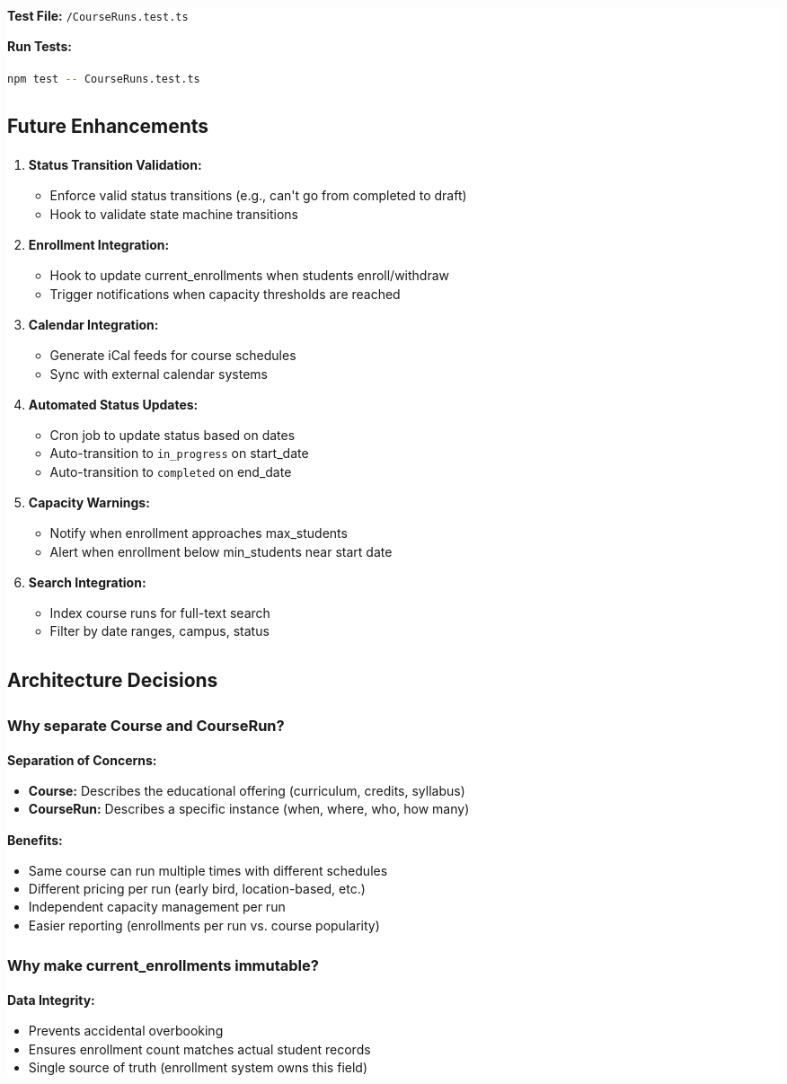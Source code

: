 **Test File:** `/CourseRuns.test.ts`

**Run Tests:**
```bash
npm test -- CourseRuns.test.ts
```

## Future Enhancements

1. **Status Transition Validation:**
   - Enforce valid status transitions (e.g., can't go from completed to draft)
   - Hook to validate state machine transitions

2. **Enrollment Integration:**
   - Hook to update current_enrollments when students enroll/withdraw
   - Trigger notifications when capacity thresholds are reached

3. **Calendar Integration:**
   - Generate iCal feeds for course schedules
   - Sync with external calendar systems

4. **Automated Status Updates:**
   - Cron job to update status based on dates
   - Auto-transition to `in_progress` on start_date
   - Auto-transition to `completed` on end_date

5. **Capacity Warnings:**
   - Notify when enrollment approaches max_students
   - Alert when enrollment below min_students near start date

6. **Search Integration:**
   - Index course runs for full-text search
   - Filter by date ranges, campus, status

## Architecture Decisions

### Why separate Course and CourseRun?

**Separation of Concerns:**
- **Course:** Describes the educational offering (curriculum, credits, syllabus)
- **CourseRun:** Describes a specific instance (when, where, who, how many)

**Benefits:**
- Same course can run multiple times with different schedules
- Different pricing per run (early bird, location-based, etc.)
- Independent capacity management per run
- Easier reporting (enrollments per run vs. course popularity)

### Why make current_enrollments immutable?

**Data Integrity:**
- Prevents accidental overbooking
- Ensures enrollment count matches actual student records
- Single source of truth (enrollment system owns this field)
